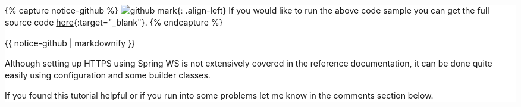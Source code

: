 {% capture notice-github %}
![github mark](/assets/images/logos/github-mark.png){: .align-left}
If you would like to run the above code sample you can get the full source code [here](https://github.com/code-not-found/spring-ws/tree/master/spring-ws-https-httpclient){:target="_blank"}.
{% endcapture %}
<div class="notice--info">{{ notice-github | markdownify }}</div>

Although setting up HTTPS using Spring WS is not extensively covered in the reference documentation, it can be done quite easily using configuration and some builder classes.

If you found this tutorial helpful or if you run into some problems let me know in the comments section below.
